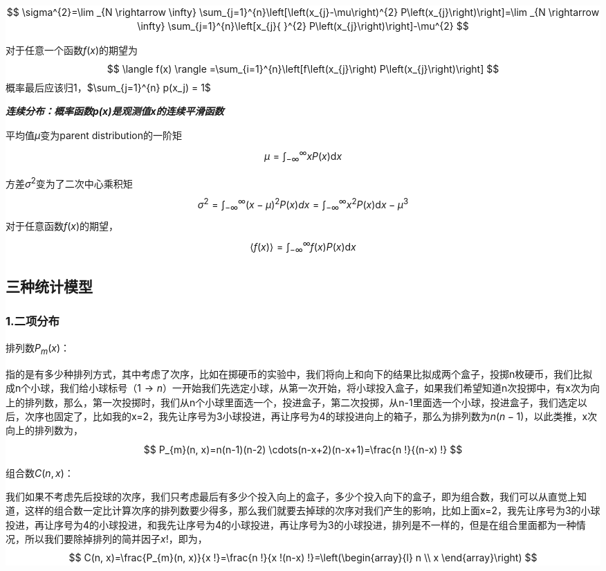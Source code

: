 $$
\sigma^{2}=\lim _{N \rightarrow \infty} \sum_{j=1}^{n}\left[\left(x_{j}-\mu\right)^{2} P\left(x_{j}\right)\right]=\lim _{N \rightarrow \infty} \sum_{j=1}^{n}\left[x_{j}{ }^{2} P\left(x_{j}\right)\right]-\mu^{2}
$$

对于任意一个函数$f(x)$的期望为
$$
\langle f(x) \rangle =\sum_{i=1}^{n}\left[f\left(x_{j}\right) P\left(x_{j}\right)\right]
$$
概率最后应该归1，$\sum_{j=1}^{n} p(x_j) = 1$

***连续分布：概率函数p(x)是观测值x的连续平滑函数***

平均值$\mu$变为parent distribution的一阶矩
$$
\mu=\int_{-\infty}^{\infty} x P(x) \mathrm{d} x
$$


方差$\sigma^{2}$变为了二次中心乘积矩
$$
\sigma^{2}=\int_{-\infty}^{\infty}(x-\mu)^{2} P(x) d x=\int_{-\infty}^{\infty} x^{2} P(x) \mathrm{d} x-\mu^{3}
$$
对于任意函数$f(x)$的期望，
$$
\langle f(x)\rangle=\int_{-\infty}^{\infty} f(x) P(x) \mathrm{d} x
$$

## 三种统计模型

### 1.二项分布

排列数$P_m(x)$：

指的是有多少种排列方式，其中考虑了次序，比如在掷硬币的实验中，我们将向上和向下的结果比拟成两个盒子，投掷n枚硬币，我们比拟成n个小球，我们给小球标号（$1 \rightarrow n$）一开始我们先选定小球，从第一次开始，将小球投入盒子，如果我们希望知道n次投掷中，有x次为向上的排列数，那么，第一次投掷时，我们从n个小球里面选一个，投进盒子，第二次投掷，从n-1里面选一个小球，投进盒子，我们选定以后，次序也固定了，比如我的x=2，我先让序号为3小球投进，再让序号为4的球投进向上的箱子，那么为排列数为$n(n-1)$，以此类推，x次向上的排列数为，
$$
P_{m}(n, x)=n(n-1)(n-2) \cdots(n-x+2)(n-x+1)=\frac{n !}{(n-x) !}
$$


组合数$C(n,x)$：

我们如果不考虑先后投球的次序，我们只考虑最后有多少个投入向上的盒子，多少个投入向下的盒子，即为组合数，我们可以从直觉上知道，这样的组合数一定比计算次序的排列数要少得多，那么我们就要去掉球的次序对我们产生的影响，比如上面x=2，我先让序号为3的小球投进，再让序号为4的小球投进，和我先让序号为4的小球投进，再让序号为3的小球投进，排列是不一样的，但是在组合里面都为一种情况，所以我们要除掉排列的简并因子$x !$，即为，
$$
C(n, x)=\frac{P_{m}(n, x)}{x !}=\frac{n !}{x !(n-x) !}=\left(\begin{array}{l}
n \\
x
\end{array}\right)
$$

